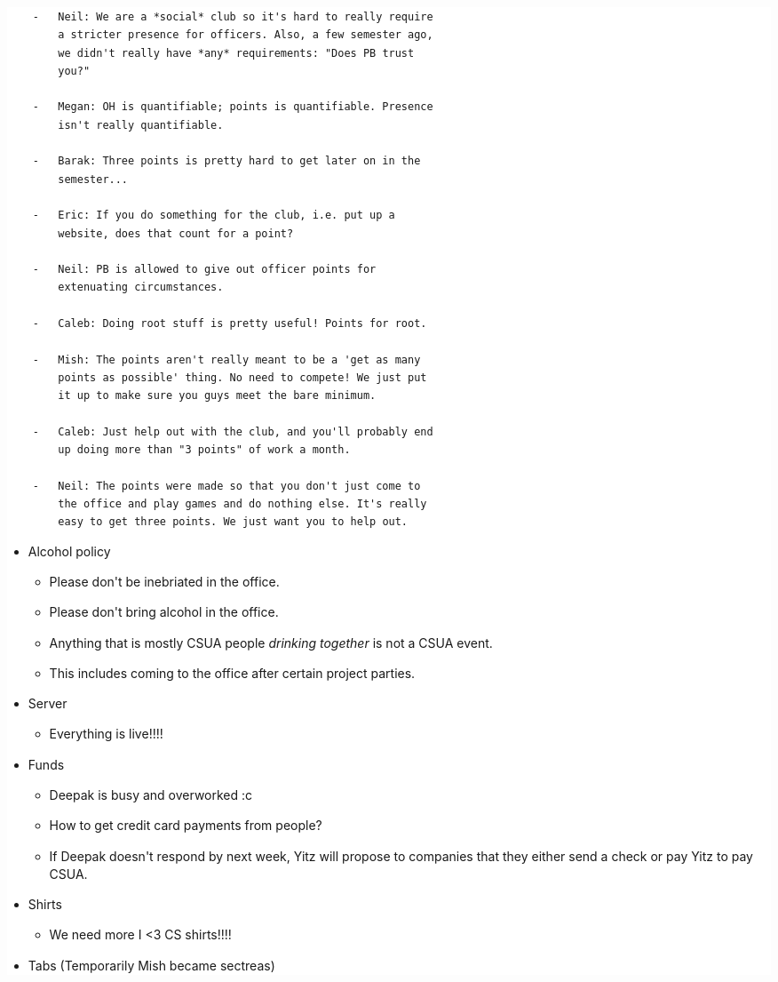         -   Neil: We are a *social* club so it's hard to really require
            a stricter presence for officers. Also, a few semester ago,
            we didn't really have *any* requirements: "Does PB trust
            you?"

        -   Megan: OH is quantifiable; points is quantifiable. Presence
            isn't really quantifiable.

        -   Barak: Three points is pretty hard to get later on in the
            semester...

        -   Eric: If you do something for the club, i.e. put up a
            website, does that count for a point?

        -   Neil: PB is allowed to give out officer points for
            extenuating circumstances.

        -   Caleb: Doing root stuff is pretty useful! Points for root.

        -   Mish: The points aren't really meant to be a 'get as many
            points as possible' thing. No need to compete! We just put
            it up to make sure you guys meet the bare minimum.

        -   Caleb: Just help out with the club, and you'll probably end
            up doing more than "3 points" of work a month.

        -   Neil: The points were made so that you don't just come to
            the office and play games and do nothing else. It's really
            easy to get three points. We just want you to help out.

-   Alcohol policy

    -   Please don't be inebriated in the office.

    -   Please don't bring alcohol in the office.

    -   Anything that is mostly CSUA people *drinking together* is not a
        CSUA event.

    -   This includes coming to the office after certain project
        parties.

-   Server

    -   Everything is live!!!!

-   Funds

    -   Deepak is busy and overworked :c

    -   How to get credit card payments from people?

    -   If Deepak doesn't respond by next week, Yitz will propose to
        companies that they either send a check or pay Yitz to pay CSUA.

-   Shirts

    -   We need more I \<3 CS shirts!!!!

-   Tabs (Temporarily Mish became sectreas)
